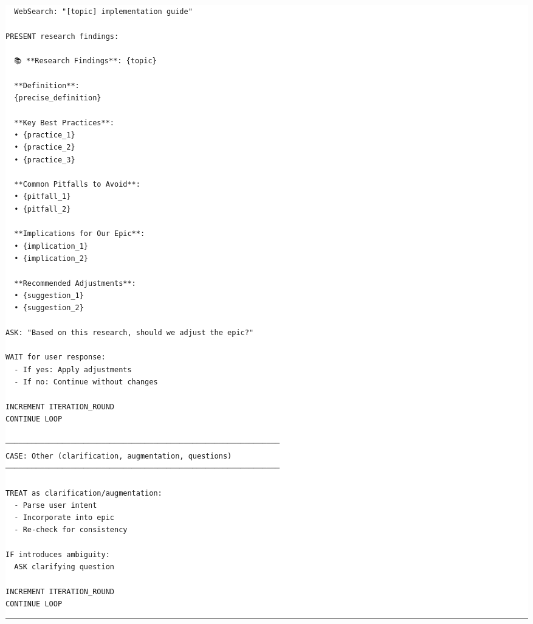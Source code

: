 ```plaintext
  WebSearch: "[topic] implementation guide"

PRESENT research findings:

  📚 **Research Findings**: {topic}

  **Definition**:
  {precise_definition}

  **Key Best Practices**:
  • {practice_1}
  • {practice_2}
  • {practice_3}

  **Common Pitfalls to Avoid**:
  • {pitfall_1}
  • {pitfall_2}

  **Implications for Our Epic**:
  • {implication_1}
  • {implication_2}

  **Recommended Adjustments**:
  • {suggestion_1}
  • {suggestion_2}

ASK: "Based on this research, should we adjust the epic?"

WAIT for user response:
  - If yes: Apply adjustments
  - If no: Continue without changes

INCREMENT ITERATION_ROUND
CONTINUE LOOP

───────────────────────────────────────────────────────────────
CASE: Other (clarification, augmentation, questions)
───────────────────────────────────────────────────────────────

TREAT as clarification/augmentation:
  - Parse user intent
  - Incorporate into epic
  - Re-check for consistency

IF introduces ambiguity:
  ASK clarifying question

INCREMENT ITERATION_ROUND
CONTINUE LOOP
```

---